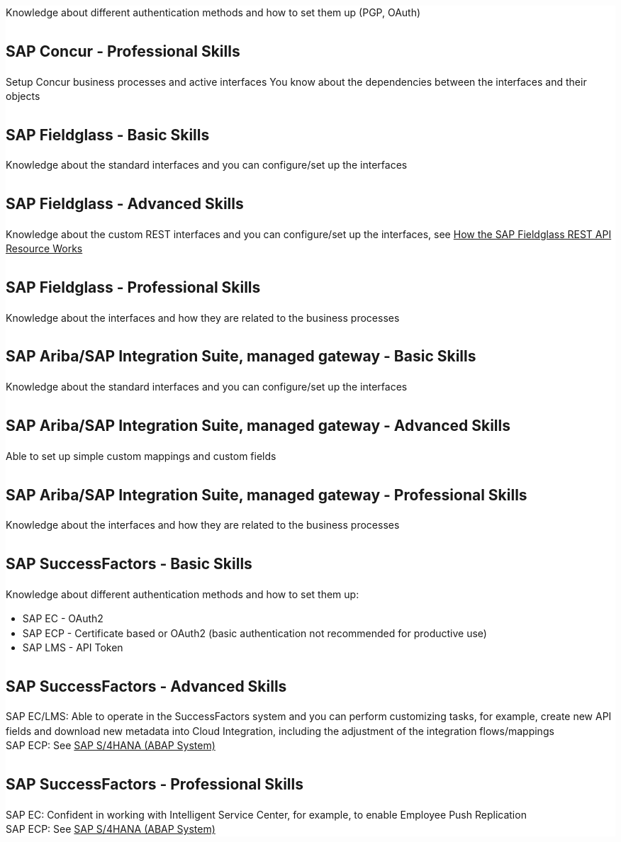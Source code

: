 Knowledge about different authentication methods and how to set them up (PGP, OAuth)

## SAP Concur - Professional Skills
Setup Concur business processes and active interfaces
You know about the dependencies between the interfaces and their objects

## SAP Fieldglass - Basic Skills
Knowledge about the standard interfaces and you can configure/set up the interfaces

## SAP Fieldglass - Advanced Skills
Knowledge about the custom REST interfaces and you can configure/set up the interfaces, see [How the SAP Fieldglass REST API Resource Works](https://help.sap.com/docs/SAP_FIELDGLASS_INTEGRATION/1befd97581554895bb7fcfca6049f53e/652c911c1b014bdc9bcf6a8305124e52.html)

## SAP Fieldglass - Professional Skills
Knowledge about the interfaces and how they are related to the business processes

## SAP Ariba/SAP Integration Suite, managed gateway - Basic Skills
Knowledge about the standard interfaces and you can configure/set up the interfaces

## SAP Ariba/SAP Integration Suite, managed gateway - Advanced Skills
Able to set up simple custom mappings and custom fields

## SAP Ariba/SAP Integration Suite, managed gateway - Professional Skills
Knowledge about the interfaces and how they are related to the business processes

## SAP SuccessFactors - Basic Skills
Knowledge about different authentication methods and how to set them up:
- SAP EC - OAuth2
- SAP ECP - Certificate based or OAuth2 (basic authentication not recommended for productive use)
- SAP LMS - API Token

## SAP SuccessFactors - Advanced Skills
SAP EC/LMS: Able to operate in the SuccessFactors system and you can perform customizing tasks, for example, create new API fields and download new metadata into Cloud Integration, including the adjustment of the integration flows/mappings  <br>
SAP ECP: See [SAP S/4HANA (ABAP System)](/Application_Skill_Level_Definition.md#sap-s4hana-abap---advanced-skills) 

## SAP SuccessFactors - Professional Skills
SAP EC: Confident in working with Intelligent Service Center, for example, to enable Employee Push Replication  <br>
SAP ECP: See [SAP S/4HANA (ABAP System)](/Application_Skill_Level_Definition.md#sap-s4hana-abap---professional-skills)
